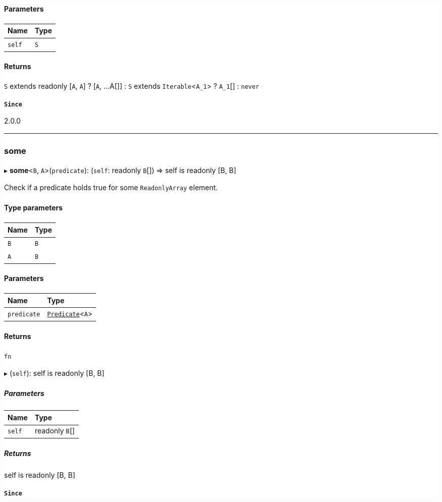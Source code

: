 #### Parameters

| Name   | Type |
| :----- | :--- |
| `self` | `S`  |

#### Returns

`S` extends readonly [`A`, `A`] ? [`A`, ...A[]] : `S` extends `Iterable`\<`A_1`\> ? `A_1`[] : `never`

**`Since`**

2.0.0

---

### some

▸ **some**\<`B`, `A`\>(`predicate`): (`self`: readonly `B`[]) => self is readonly [B, B]

Check if a predicate holds true for some `ReadonlyArray` element.

#### Type parameters

| Name | Type |
| :--- | :--- |
| `B`  | `B`  |
| `A`  | `B`  |

#### Parameters

| Name        | Type                                              |
| :---------- | :------------------------------------------------ |
| `predicate` | [`Predicate`](../interfaces/.Predicate.md)\<`A`\> |

#### Returns

`fn`

▸ (`self`): self is readonly [B, B]

##### Parameters

| Name   | Type           |
| :----- | :------------- |
| `self` | readonly `B`[] |

##### Returns

self is readonly [B, B]

**`Since`**
